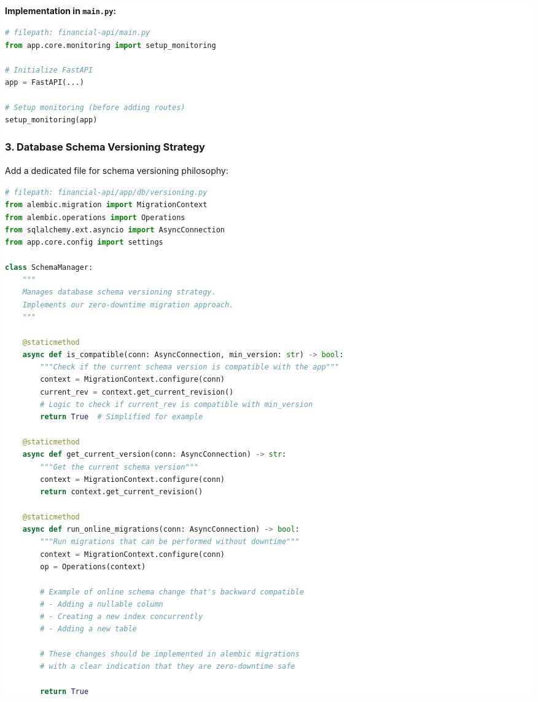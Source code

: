**Implementation in `main.py`:**

```python
# filepath: financial-api/main.py
from app.core.monitoring import setup_monitoring

# Initialize FastAPI
app = FastAPI(...)

# Setup monitoring (before adding routes)
setup_monitoring(app)
```

### 3. Database Schema Versioning Strategy

Add a dedicated file for schema versioning philosophy:

```python
# filepath: financial-api/app/db/versioning.py
from alembic.migration import MigrationContext
from alembic.operations import Operations
from sqlalchemy.ext.asyncio import AsyncConnection
from app.core.config import settings

class SchemaManager:
    """
    Manages database schema versioning strategy.
    Implements our zero-downtime migration approach.
    """

    @staticmethod
    async def is_compatible(conn: AsyncConnection, min_version: str) -> bool:
        """Check if the current schema version is compatible with the app"""
        context = MigrationContext.configure(conn)
        current_rev = context.get_current_revision()
        # Logic to check if current_rev is compatible with min_version
        return True  # Simplified for example

    @staticmethod
    async def get_current_version(conn: AsyncConnection) -> str:
        """Get the current schema version"""
        context = MigrationContext.configure(conn)
        return context.get_current_revision()

    @staticmethod
    async def run_online_migrations(conn: AsyncConnection) -> bool:
        """Run migrations that can be performed without downtime"""
        context = MigrationContext.configure(conn)
        op = Operations(context)

        # Example of online schema change that's backward compatible
        # - Adding a nullable column
        # - Creating a new index concurrently
        # - Adding a new table

        # These changes should be implemented in alembic migrations
        # with a clear indication that they are zero-downtime safe

        return True
```
